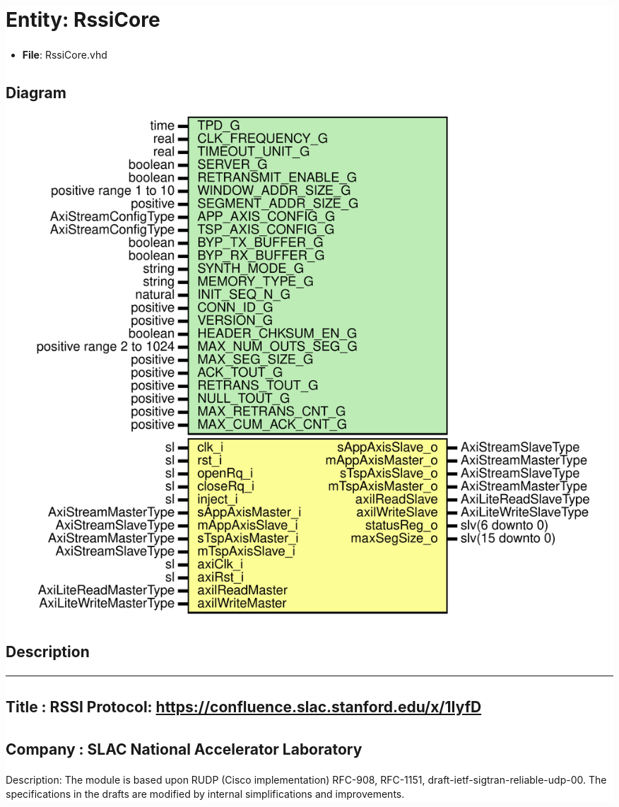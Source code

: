 # Entity: RssiCore

- **File**: RssiCore.vhd
## Diagram

![Diagram](RssiCore.svg "Diagram")
## Description

-----------------------------------------------------------------------------
 Title      : RSSI Protocol: https://confluence.slac.stanford.edu/x/1IyfD
-----------------------------------------------------------------------------
 Company    : SLAC National Accelerator Laboratory
-----------------------------------------------------------------------------
 Description: The module is based upon RUDP (Cisco implementation) RFC-908, RFC-1151, draft-ietf-sigtran-reliable-udp-00.
              The specifications in the drafts are modified by internal simplifications and improvements.

